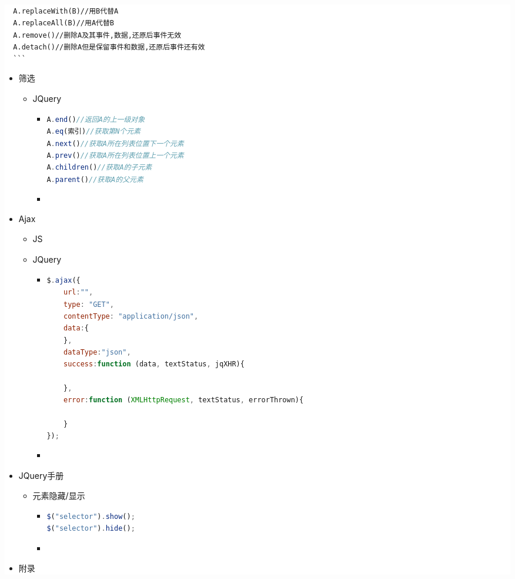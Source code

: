       A.replaceWith(B)//用B代替A
      A.replaceAll(B)//用A代替B
      A.remove()//删除A及其事件,数据,还原后事件无效
      A.detach()//删除A但是保留事件和数据,还原后事件还有效
      ```
  
- 筛选

  - JQuery

    - ``` js
      A.end()//返回A的上一级对象
      A.eq(索引)//获取第N个元素
      A.next()//获取A所在列表位置下一个元素
      A.prev()//获取A所在列表位置上一个元素
      A.children()//获取A的子元素
      A.parent()//获取A的父元素
      ```

    - 

- Ajax

  - JS

  - JQuery

    - ```js
      $.ajax({
          url:"",
          type: "GET",
          contentType: "application/json",
          data:{
          },
          dataType:"json",
          success:function (data, textStatus, jqXHR){
      
          },
          error:function (XMLHttpRequest, textStatus, errorThrown){
      
          }
      });
      ```

    - 

- JQuery手册

  - 元素隐藏/显示

    - ```js
      $("selector").show();
      $("selector").hide();
      ```

    - 

- 附录
